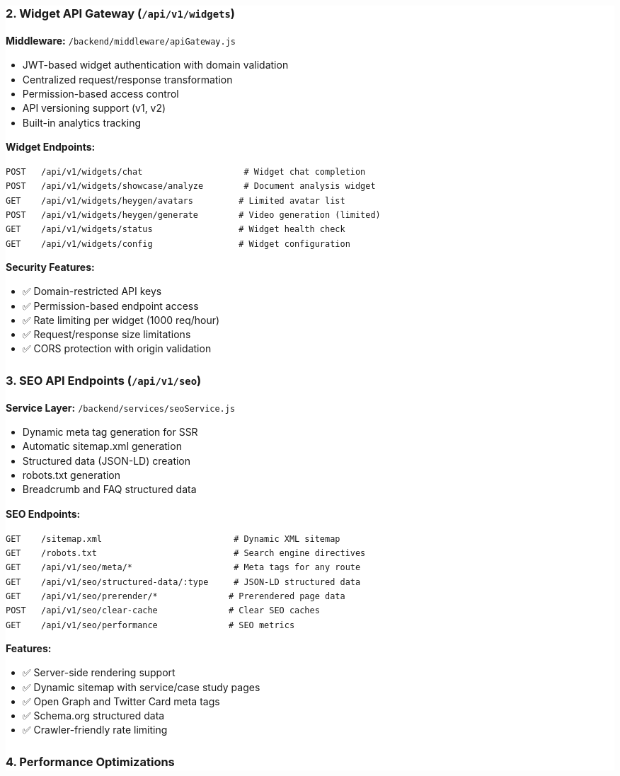 ### 2. **Widget API Gateway** (`/api/v1/widgets`)

**Middleware:** `/backend/middleware/apiGateway.js`
- JWT-based widget authentication with domain validation
- Centralized request/response transformation
- Permission-based access control
- API versioning support (v1, v2)
- Built-in analytics tracking

**Widget Endpoints:**
```
POST   /api/v1/widgets/chat                    # Widget chat completion
POST   /api/v1/widgets/showcase/analyze        # Document analysis widget  
GET    /api/v1/widgets/heygen/avatars         # Limited avatar list
POST   /api/v1/widgets/heygen/generate        # Video generation (limited)
GET    /api/v1/widgets/status                 # Widget health check
GET    /api/v1/widgets/config                 # Widget configuration
```

**Security Features:**
- ✅ Domain-restricted API keys
- ✅ Permission-based endpoint access
- ✅ Rate limiting per widget (1000 req/hour)
- ✅ Request/response size limitations
- ✅ CORS protection with origin validation

### 3. **SEO API Endpoints** (`/api/v1/seo`)

**Service Layer:** `/backend/services/seoService.js`
- Dynamic meta tag generation for SSR
- Automatic sitemap.xml generation
- Structured data (JSON-LD) creation
- robots.txt generation
- Breadcrumb and FAQ structured data

**SEO Endpoints:**
```
GET    /sitemap.xml                          # Dynamic XML sitemap
GET    /robots.txt                           # Search engine directives  
GET    /api/v1/seo/meta/*                    # Meta tags for any route
GET    /api/v1/seo/structured-data/:type     # JSON-LD structured data
GET    /api/v1/seo/prerender/*              # Prerendered page data
POST   /api/v1/seo/clear-cache              # Clear SEO caches
GET    /api/v1/seo/performance              # SEO metrics
```

**Features:**
- ✅ Server-side rendering support
- ✅ Dynamic sitemap with service/case study pages
- ✅ Open Graph and Twitter Card meta tags
- ✅ Schema.org structured data
- ✅ Crawler-friendly rate limiting

### 4. **Performance Optimizations**
